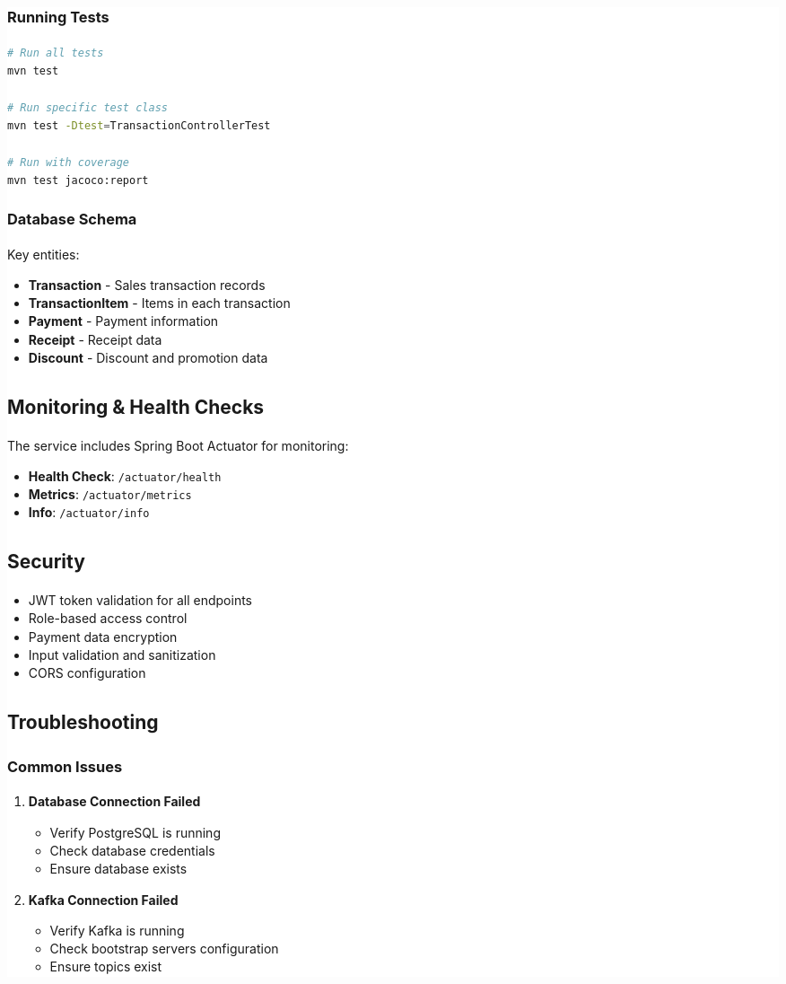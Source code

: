### Running Tests

```bash
# Run all tests
mvn test

# Run specific test class
mvn test -Dtest=TransactionControllerTest

# Run with coverage
mvn test jacoco:report
```

### Database Schema

Key entities:
- **Transaction** - Sales transaction records
- **TransactionItem** - Items in each transaction
- **Payment** - Payment information
- **Receipt** - Receipt data
- **Discount** - Discount and promotion data

## Monitoring & Health Checks

The service includes Spring Boot Actuator for monitoring:

- **Health Check**: `/actuator/health`
- **Metrics**: `/actuator/metrics`
- **Info**: `/actuator/info`

## Security

- JWT token validation for all endpoints
- Role-based access control
- Payment data encryption
- Input validation and sanitization
- CORS configuration

## Troubleshooting

### Common Issues

1. **Database Connection Failed**
   - Verify PostgreSQL is running
   - Check database credentials
   - Ensure database exists

2. **Kafka Connection Failed**
   - Verify Kafka is running
   - Check bootstrap servers configuration
   - Ensure topics exist
